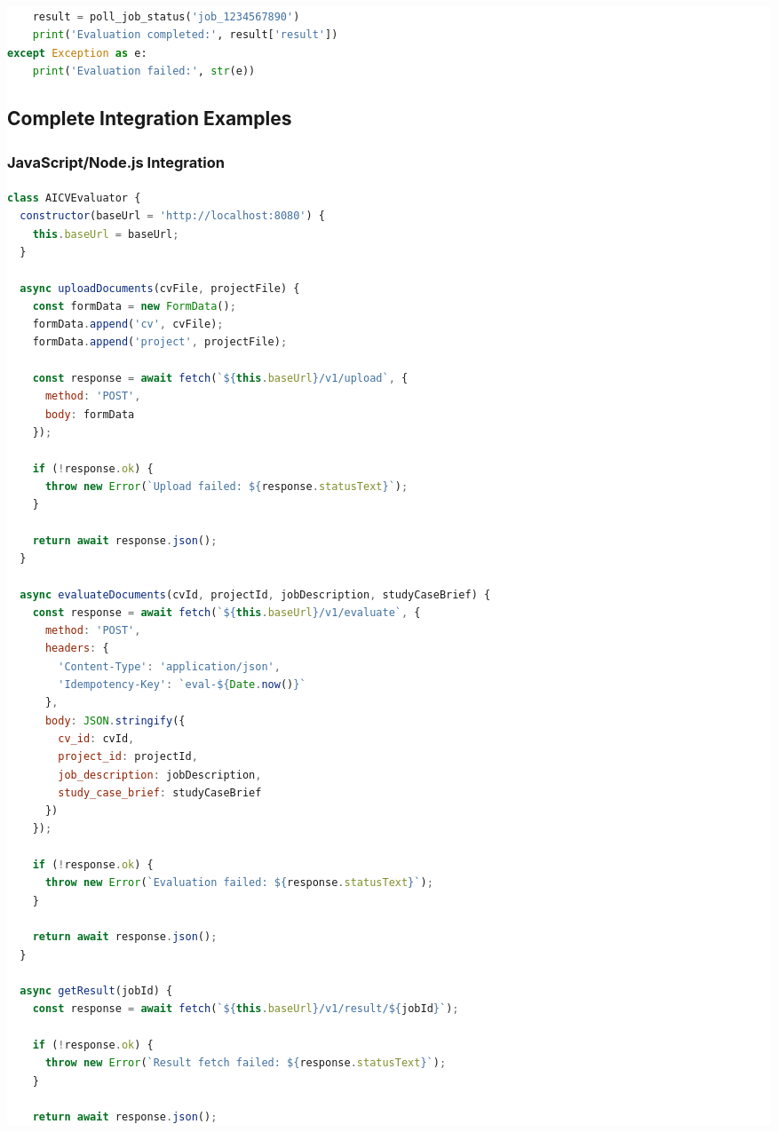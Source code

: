 ```python
    result = poll_job_status('job_1234567890')
    print('Evaluation completed:', result['result'])
except Exception as e:
    print('Evaluation failed:', str(e))
```

## Complete Integration Examples

### JavaScript/Node.js Integration

```javascript
class AICVEvaluator {
  constructor(baseUrl = 'http://localhost:8080') {
    this.baseUrl = baseUrl;
  }
  
  async uploadDocuments(cvFile, projectFile) {
    const formData = new FormData();
    formData.append('cv', cvFile);
    formData.append('project', projectFile);
    
    const response = await fetch(`${this.baseUrl}/v1/upload`, {
      method: 'POST',
      body: formData
    });
    
    if (!response.ok) {
      throw new Error(`Upload failed: ${response.statusText}`);
    }
    
    return await response.json();
  }
  
  async evaluateDocuments(cvId, projectId, jobDescription, studyCaseBrief) {
    const response = await fetch(`${this.baseUrl}/v1/evaluate`, {
      method: 'POST',
      headers: {
        'Content-Type': 'application/json',
        'Idempotency-Key': `eval-${Date.now()}`
      },
      body: JSON.stringify({
        cv_id: cvId,
        project_id: projectId,
        job_description: jobDescription,
        study_case_brief: studyCaseBrief
      })
    });
    
    if (!response.ok) {
      throw new Error(`Evaluation failed: ${response.statusText}`);
    }
    
    return await response.json();
  }
  
  async getResult(jobId) {
    const response = await fetch(`${this.baseUrl}/v1/result/${jobId}`);
    
    if (!response.ok) {
      throw new Error(`Result fetch failed: ${response.statusText}`);
    }
    
    return await response.json();
```